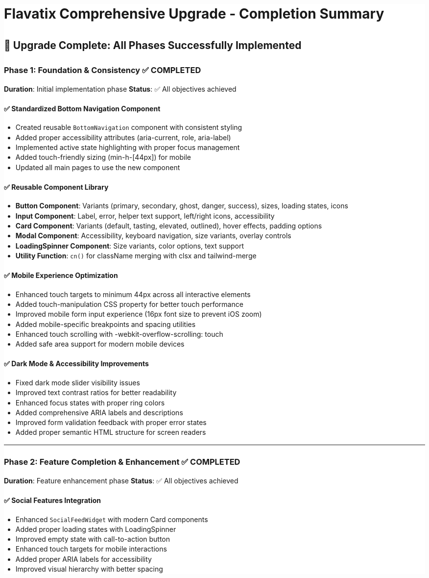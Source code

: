 # Flavatix Comprehensive Upgrade - Completion Summary

## 🎉 Upgrade Complete: All Phases Successfully Implemented

### Phase 1: Foundation & Consistency ✅ COMPLETED
**Duration**: Initial implementation phase
**Status**: ✅ All objectives achieved

#### ✅ Standardized Bottom Navigation Component
- Created reusable `BottomNavigation` component with consistent styling
- Added proper accessibility attributes (aria-current, role, aria-label)
- Implemented active state highlighting with proper focus management
- Added touch-friendly sizing (min-h-[44px]) for mobile
- Updated all main pages to use the new component

#### ✅ Reusable Component Library
- **Button Component**: Variants (primary, secondary, ghost, danger, success), sizes, loading states, icons
- **Input Component**: Label, error, helper text support, left/right icons, accessibility
- **Card Component**: Variants (default, tasting, elevated, outlined), hover effects, padding options
- **Modal Component**: Accessibility, keyboard navigation, size variants, overlay controls
- **LoadingSpinner Component**: Size variants, color options, text support
- **Utility Function**: `cn()` for className merging with clsx and tailwind-merge

#### ✅ Mobile Experience Optimization
- Enhanced touch targets to minimum 44px across all interactive elements
- Added touch-manipulation CSS property for better touch performance
- Improved mobile form input experience (16px font size to prevent iOS zoom)
- Added mobile-specific breakpoints and spacing utilities
- Enhanced touch scrolling with -webkit-overflow-scrolling: touch
- Added safe area support for modern mobile devices

#### ✅ Dark Mode & Accessibility Improvements
- Fixed dark mode slider visibility issues
- Improved text contrast ratios for better readability
- Enhanced focus states with proper ring colors
- Added comprehensive ARIA labels and descriptions
- Improved form validation feedback with proper error states
- Added proper semantic HTML structure for screen readers

---

### Phase 2: Feature Completion & Enhancement ✅ COMPLETED
**Duration**: Feature enhancement phase
**Status**: ✅ All objectives achieved

#### ✅ Social Features Integration
- Enhanced `SocialFeedWidget` with modern Card components
- Added proper loading states with LoadingSpinner
- Improved empty state with call-to-action button
- Enhanced touch targets for mobile interactions
- Added proper ARIA labels for accessibility
- Improved visual hierarchy with better spacing
